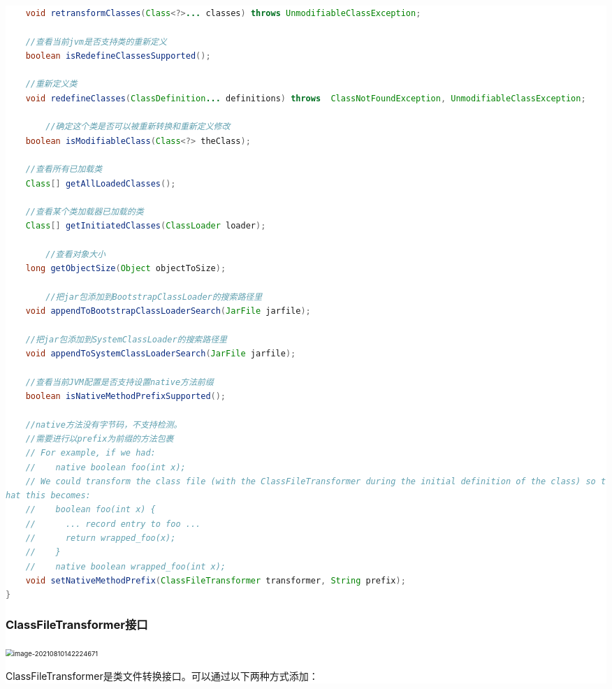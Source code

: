 ```java
    void retransformClasses(Class<?>... classes) throws UnmodifiableClassException;

  	//查看当前jvm是否支持类的重新定义
    boolean isRedefineClassesSupported();

    //重新定义类
    void redefineClasses(ClassDefinition... definitions) throws  ClassNotFoundException, UnmodifiableClassException;

		//确定这个类是否可以被重新转换和重新定义修改
    boolean isModifiableClass(Class<?> theClass);

    //查看所有已加载类
    Class[] getAllLoadedClasses();

    //查看某个类加载器已加载的类
    Class[] getInitiatedClasses(ClassLoader loader);

		//查看对象大小
    long getObjectSize(Object objectToSize);

		//把jar包添加到BootstrapClassLoader的搜索路径里
    void appendToBootstrapClassLoaderSearch(JarFile jarfile);

    //把jar包添加到SystemClassLoader的搜索路径里
    void appendToSystemClassLoaderSearch(JarFile jarfile);

    //查看当前JVM配置是否支持设置native方法前缀
    boolean isNativeMethodPrefixSupported();

    //native方法没有字节码，不支持检测。
  	//需要进行以prefix为前缀的方法包裹
  	// For example, if we had:
    //    native boolean foo(int x);
    // We could transform the class file (with the ClassFileTransformer during the initial definition of the class) so that this becomes:
    //    boolean foo(int x) {
    //      ... record entry to foo ...
    //      return wrapped_foo(x);
    //    }
    //    native boolean wrapped_foo(int x);
    void setNativeMethodPrefix(ClassFileTransformer transformer, String prefix);
}
```

### ClassFileTransformer接口

<img src="https://wangigor-typora-images.oss-cn-chengdu.aliyuncs.com/image-20210810142224671.png" alt="image-20210810142224671" style="zoom:67%;" />

ClassFileTransformer是类文件转换接口。可以通过以下两种方式添加：
